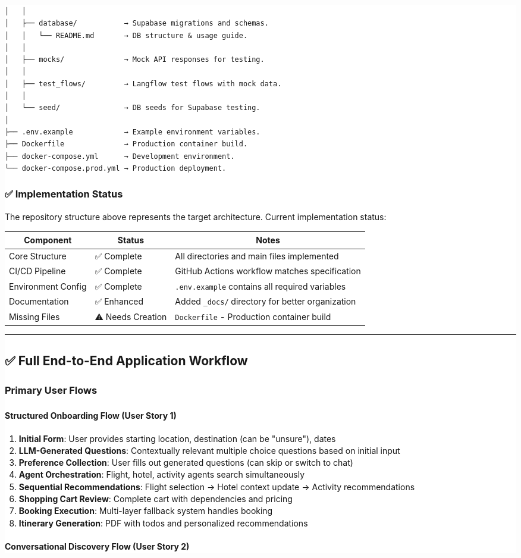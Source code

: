 ```
│   │
│   ├── database/           → Supabase migrations and schemas.
│   │   └── README.md       → DB structure & usage guide.
│   │
│   ├── mocks/              → Mock API responses for testing.
│   │
│   ├── test_flows/         → Langflow test flows with mock data.
│   │
│   └── seed/               → DB seeds for Supabase testing.
│
├── .env.example            → Example environment variables.
├── Dockerfile              → Production container build.
├── docker-compose.yml      → Development environment.
└── docker-compose.prod.yml → Production deployment.
```

### ✅ Implementation Status

The repository structure above represents the target architecture. Current implementation status:

| Component          | Status            | Notes                                            |
| ------------------ | ----------------- | ------------------------------------------------ |
| Core Structure     | ✅ Complete       | All directories and main files implemented       |
| CI/CD Pipeline     | ✅ Complete       | GitHub Actions workflow matches specification    |
| Environment Config | ✅ Complete       | `.env.example` contains all required variables   |
| Documentation      | ✅ Enhanced       | Added `_docs/` directory for better organization |
| Missing Files      | ⚠️ Needs Creation | `Dockerfile` - Production container build        |

---

## ✅ Full End-to-End Application Workflow

### **Primary User Flows**

#### **Structured Onboarding Flow (User Story 1)**

1. **Initial Form**: User provides starting location, destination (can be "unsure"), dates
2. **LLM-Generated Questions**: Contextually relevant multiple choice questions based on initial input
3. **Preference Collection**: User fills out generated questions (can skip or switch to chat)
4. **Agent Orchestration**: Flight, hotel, activity agents search simultaneously
5. **Sequential Recommendations**: Flight selection → Hotel context update → Activity recommendations
6. **Shopping Cart Review**: Complete cart with dependencies and pricing
7. **Booking Execution**: Multi-layer fallback system handles booking
8. **Itinerary Generation**: PDF with todos and personalized recommendations

#### **Conversational Discovery Flow (User Story 2)**
